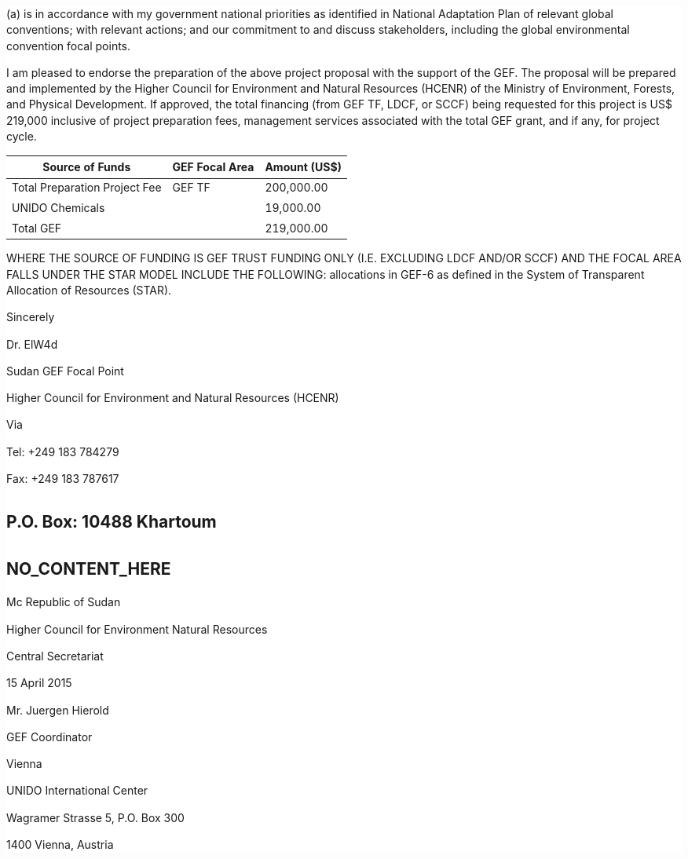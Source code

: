(a) is in accordance with my government national priorities as identified in National Adaptation Plan of relevant global conventions; with relevant actions; and our commitment to and discuss stakeholders, including the global environmental convention focal points.

I am pleased to endorse the preparation of the above project proposal with the support of the GEF. The proposal will be prepared and implemented by the Higher Council for Environment and Natural Resources (HCENR) of the Ministry of Environment, Forests, and Physical Development. If approved, the total financing (from GEF TF, LDCF, or SCCF) being requested for this project is US$ 219,000 inclusive of project preparation fees, management services associated with the total GEF grant, and if any, for project cycle.

|Source of Funds|GEF Focal Area|Amount (US$)|
|---|---|---|
|Total Preparation Project Fee|GEF TF|200,000.00|
|UNIDO Chemicals| |19,000.00|
|Total GEF| |219,000.00|

WHERE THE SOURCE OF FUNDING IS GEF TRUST FUNDING ONLY (I.E. EXCLUDING LDCF AND/OR SCCF) AND THE FOCAL AREA FALLS UNDER THE STAR MODEL INCLUDE THE FOLLOWING: allocations in GEF-6 as defined in the System of Transparent Allocation of Resources (STAR).

Sincerely

Dr. ElW4d

Sudan GEF Focal Point

Higher Council for Environment and Natural Resources (HCENR)

Via

Tel: +249 183 784279

Fax: +249 183 787617

P.O. Box: 10488 Khartoum
---
NO_CONTENT_HERE
---
Mc Republic of Sudan

Higher Council for Environment Natural Resources

Central Secretariat

15 April 2015

Mr. Juergen Hierold

GEF Coordinator

Vienna

UNIDO International Center

Wagramer Strasse 5, P.O. Box 300

1400 Vienna, Austria
